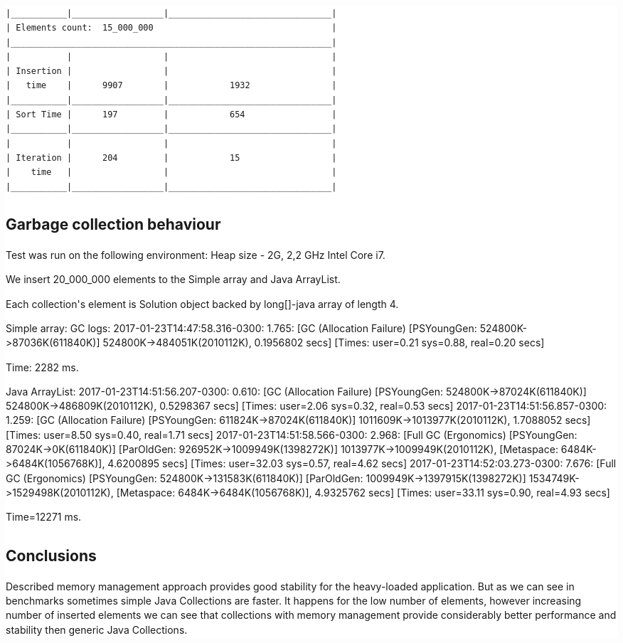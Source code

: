 ```
|___________|__________________|________________________________|
| Elements count:  15_000_000                                   |
|_______________________________________________________________|
|           |                  |                                |
| Insertion |                  |                                |
|   time    |      9907        |            1932                |
|___________|__________________|________________________________|
| Sort Time |      197         |            654                 |
|___________|__________________|________________________________|
|           |                  |                                |
| Iteration |      204         |            15                  |
|    time   |                  |                                |
|___________|__________________|________________________________|

```


## Garbage collection behaviour

Test was run on the following environment:  Heap size - 2G,  2,2 GHz Intel Core i7.

We insert 20_000_000 elements to the Simple array and Java ArrayList.

Each collection's element is Solution object backed by long[]-java array of length 4.


Simple array:
GC logs: 2017-01-23T14:47:58.316-0300: 1.765: [GC (Allocation Failure) [PSYoungGen: 524800K->87036K(611840K)] 524800K->484051K(2010112K), 0.1956802 secs] [Times: user=0.21 sys=0.88, real=0.20 secs]

Time: 2282 ms.


Java ArrayList:
2017-01-23T14:51:56.207-0300: 0.610: [GC (Allocation Failure) [PSYoungGen: 524800K->87024K(611840K)] 524800K->486809K(2010112K), 0.5298367 secs] [Times: user=2.06 sys=0.32, real=0.53 secs]
2017-01-23T14:51:56.857-0300: 1.259: [GC (Allocation Failure) [PSYoungGen: 611824K->87024K(611840K)] 1011609K->1013977K(2010112K), 1.7088052 secs] [Times: user=8.50 sys=0.40, real=1.71 secs]
2017-01-23T14:51:58.566-0300: 2.968: [Full GC (Ergonomics) [PSYoungGen: 87024K->0K(611840K)] [ParOldGen: 926952K->1009949K(1398272K)] 1013977K->1009949K(2010112K), [Metaspace: 6484K->6484K(1056768K)], 4.6200895 secs] [Times: user=32.03 sys=0.57, real=4.62 secs]
2017-01-23T14:52:03.273-0300: 7.676: [Full GC (Ergonomics) [PSYoungGen: 524800K->131583K(611840K)] [ParOldGen: 1009949K->1397915K(1398272K)] 1534749K->1529498K(2010112K), [Metaspace: 6484K->6484K(1056768K)], 4.9325762 secs] [Times: user=33.11 sys=0.90, real=4.93 secs]

Time=12271 ms.


## Conclusions

Described memory management approach provides good stability for the heavy-loaded application.
But as we can see in benchmarks sometimes simple Java Collections are faster.
It happens for the low number of elements, however increasing number of inserted elements
we can see that collections with memory management provide considerably better performance
and stability then generic Java Collections.

